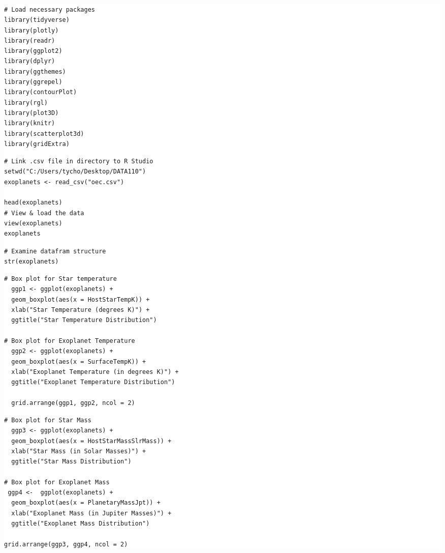 ```{r}
# Load necessary packages
library(tidyverse)
library(plotly)
library(readr)
library(ggplot2)
library(dplyr)
library(ggthemes)
library(ggrepel)
library(contourPlot)
library(rgl)
library(plot3D)
library(knitr)
library(scatterplot3d)
library(gridExtra)
```

```{r}
# Link .csv file in directory to R Studio
setwd("C:/Users/tycho/Desktop/DATA110")
exoplanets <- read_csv("oec.csv")

head(exoplanets)
# View & load the data
view(exoplanets)
exoplanets
```

```{r}
# Examine datafram structure
str(exoplanets)
```

```{r}
# Box plot for Star temperature
  ggp1 <- ggplot(exoplanets) +
  geom_boxplot(aes(x = HostStarTempK)) +
  xlab("Star Temperature (degrees K)") +
  ggtitle("Star Temperature Distribution")

# Box plot for Exoplanet Temperature
  ggp2 <- ggplot(exoplanets) +
  geom_boxplot(aes(x = SurfaceTempK)) +
  xlab("Exoplanet Temperature (in degrees K)") +
  ggtitle("Exoplanet Temperature Distribution")
  
  grid.arrange(ggp1, ggp2, ncol = 2)
```

```{r}
# Box plot for Star Mass
  ggp3 <- ggplot(exoplanets) +
  geom_boxplot(aes(x = HostStarMassSlrMass)) +
  xlab("Star Mass (in Solar Masses)") +
  ggtitle("Star Mass Distribution")

# Box plot for Exoplanet Mass
 ggp4 <-  ggplot(exoplanets) +
  geom_boxplot(aes(x = PlanetaryMassJpt)) +
  xlab("Exoplanet Mass (in Jupiter Masses)") +
  ggtitle("Exoplanet Mass Distribution")

grid.arrange(ggp3, ggp4, ncol = 2)
```
